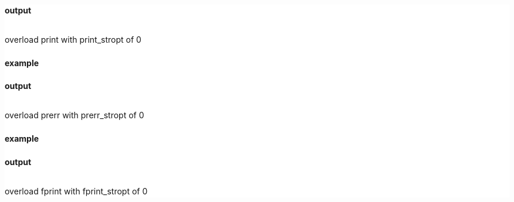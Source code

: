 #### output

```
```

## 

overload print with print\_stropt of 0

#### example

```
```

#### output

```
```

## 

overload prerr with prerr\_stropt of 0

#### example

```
```

#### output

```
```

## 

overload fprint with fprint\_stropt of 0
